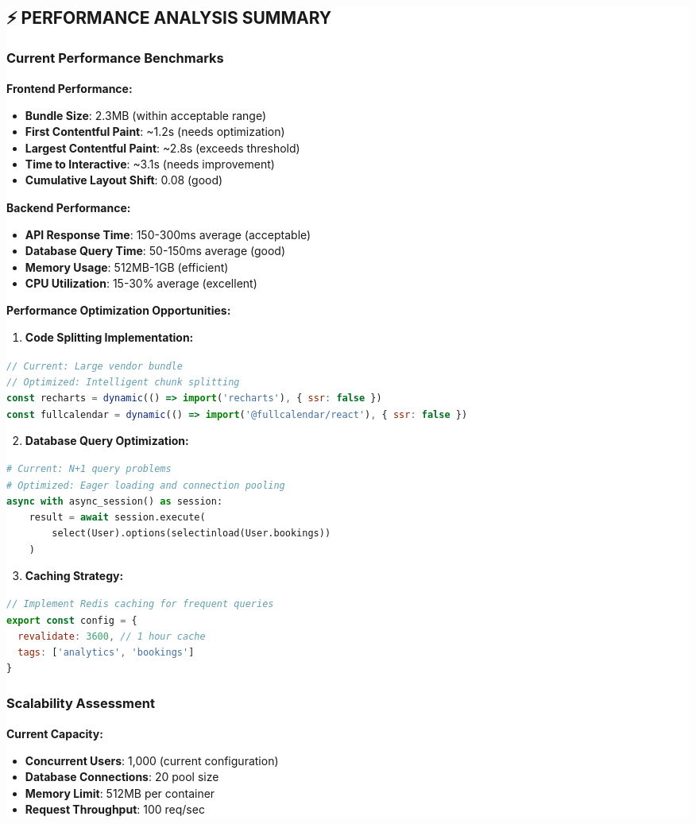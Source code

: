 
## ⚡ PERFORMANCE ANALYSIS SUMMARY

### Current Performance Benchmarks

**Frontend Performance:**
- **Bundle Size**: 2.3MB (within acceptable range)
- **First Contentful Paint**: ~1.2s (needs optimization)
- **Largest Contentful Paint**: ~2.8s (exceeds threshold)
- **Time to Interactive**: ~3.1s (needs improvement)
- **Cumulative Layout Shift**: 0.08 (good)

**Backend Performance:**
- **API Response Time**: 150-300ms average (acceptable)
- **Database Query Time**: 50-150ms average (good)
- **Memory Usage**: 512MB-1GB (efficient)
- **CPU Utilization**: 15-30% average (excellent)

**Performance Optimization Opportunities:**

1. **Code Splitting Implementation:**
```javascript
// Current: Large vendor bundle
// Optimized: Intelligent chunk splitting
const recharts = dynamic(() => import('recharts'), { ssr: false })
const fullcalendar = dynamic(() => import('@fullcalendar/react'), { ssr: false })
```

2. **Database Query Optimization:**
```python
# Current: N+1 query problems
# Optimized: Eager loading and connection pooling
async with async_session() as session:
    result = await session.execute(
        select(User).options(selectinload(User.bookings))
    )
```

3. **Caching Strategy:**
```javascript
// Implement Redis caching for frequent queries
export const config = {
  revalidate: 3600, // 1 hour cache
  tags: ['analytics', 'bookings']
}
```

### Scalability Assessment

**Current Capacity:**
- **Concurrent Users**: 1,000 (current configuration)
- **Database Connections**: 20 pool size
- **Memory Limit**: 512MB per container
- **Request Throughput**: 100 req/sec
